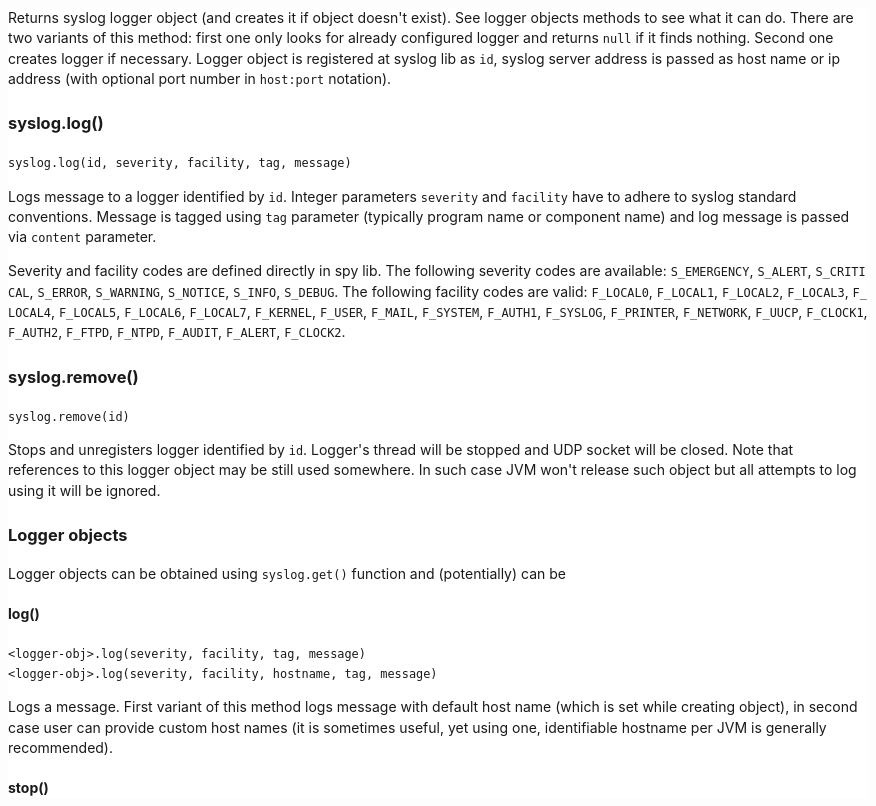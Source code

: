 Returns syslog logger object (and creates it if object doesn't exist). See logger objects methods to see what it can do.
There are two variants of this method: first one only looks for already configured logger and returns `null` if it finds
nothing. Second one creates logger if necessary. Logger object is registered at syslog lib as `id`, syslog server address
is passed as host name or ip address (with optional port number in `host:port` notation).

### syslog.log()

    syslog.log(id, severity, facility, tag, message)

Logs message to a logger identified by `id`. Integer parameters `severity` and `facility` have to adhere to syslog
standard conventions. Message is tagged using `tag` parameter (typically program name or component name) and log message
is passed via `content` parameter.

Severity and facility codes are defined directly in spy lib. The following severity codes are available: `S_EMERGENCY`,
`S_ALERT`, `S_CRITICAL`, `S_ERROR`, `S_WARNING`, `S_NOTICE`, `S_INFO`, `S_DEBUG`. The following facility codes are valid:
`F_LOCAL0`, `F_LOCAL1`, `F_LOCAL2`, `F_LOCAL3`, `F_LOCAL4`, `F_LOCAL5`, `F_LOCAL6`, `F_LOCAL7`, `F_KERNEL`, `F_USER`,
`F_MAIL`, `F_SYSTEM`, `F_AUTH1`, `F_SYSLOG`, `F_PRINTER`, `F_NETWORK`, `F_UUCP`, `F_CLOCK1`, `F_AUTH2`, `F_FTPD`,
`F_NTPD`, `F_AUDIT`, `F_ALERT`, `F_CLOCK2`.

### syslog.remove()

    syslog.remove(id)

Stops and unregisters logger identified by `id`. Logger's thread will be stopped and UDP socket will be closed. Note
that references to this logger object may be still used somewhere. In such case JVM won't release such object but
all attempts to log using it will be ignored.

### Logger objects

Logger objects can be obtained using `syslog.get()` function and (potentially) can be

#### log()

    <logger-obj>.log(severity, facility, tag, message)
    <logger-obj>.log(severity, facility, hostname, tag, message)

Logs a message. First variant of this method logs message with default host name (which is set while creating object),
in second case user can provide custom host names (it is sometimes useful, yet using one, identifiable hostname per JVM
is generally recommended).

#### stop()
